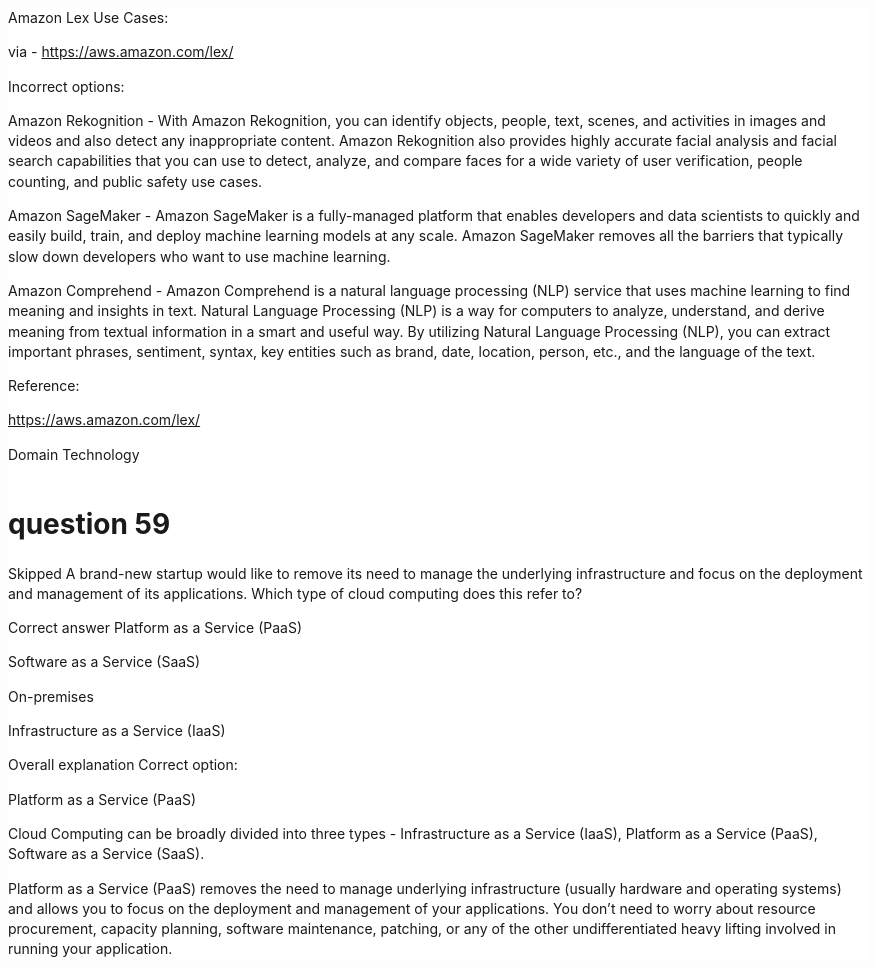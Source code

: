 Amazon Lex Use Cases:

 via - https://aws.amazon.com/lex/

Incorrect options:

Amazon Rekognition - With Amazon Rekognition, you can identify objects, people, text, scenes, and activities in images and videos and also detect any inappropriate content. Amazon Rekognition also provides highly accurate facial analysis and facial search capabilities that you can use to detect, analyze, and compare faces for a wide variety of user verification, people counting, and public safety use cases.

Amazon SageMaker - Amazon SageMaker is a fully-managed platform that enables developers and data scientists to quickly and easily build, train, and deploy machine learning models at any scale. Amazon SageMaker removes all the barriers that typically slow down developers who want to use machine learning.

Amazon Comprehend - Amazon Comprehend is a natural language processing (NLP) service that uses machine learning to find meaning and insights in text. Natural Language Processing (NLP) is a way for computers to analyze, understand, and derive meaning from textual information in a smart and useful way. By utilizing Natural Language Processing (NLP), you can extract important phrases, sentiment, syntax, key entities such as brand, date, location, person, etc., and the language of the text.

Reference:

https://aws.amazon.com/lex/

Domain
Technology
 # question 59
Skipped
A brand-new startup would like to remove its need to manage the underlying infrastructure and focus on the deployment and management of its applications. Which type of cloud computing does this refer to?

Correct answer
Platform as a Service (PaaS)

Software as a Service (SaaS)

On-premises

Infrastructure as a Service (IaaS)

Overall explanation
Correct option:

Platform as a Service (PaaS)

Cloud Computing can be broadly divided into three types - Infrastructure as a Service (IaaS), Platform as a Service (PaaS), Software as a Service (SaaS).

Platform as a Service (PaaS) removes the need to manage underlying infrastructure (usually hardware and operating systems) and allows you to focus on the deployment and management of your applications. You don’t need to worry about resource procurement, capacity planning, software maintenance, patching, or any of the other undifferentiated heavy lifting involved in running your application.
